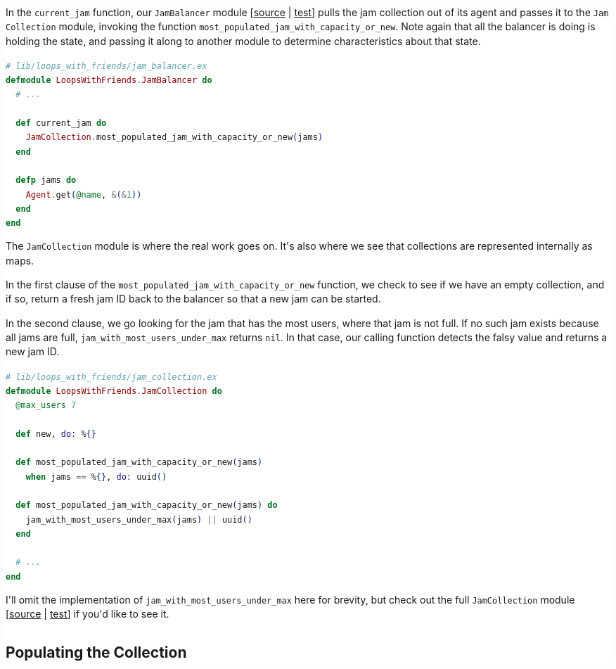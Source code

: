 In the `current_jam` function, our `JamBalancer` module [[source][JamBalancer source] \| [test][JamBalancer test]] pulls the jam collection out of its agent and passes it to the `JamCollection` module, invoking the function `most_populated_jam_with_capacity_or_new`. Note again that all the balancer is doing is holding the state, and passing it along to another module to determine characteristics about that state.

~~~ elixir
# lib/loops_with_friends/jam_balancer.ex
defmodule LoopsWithFriends.JamBalancer do
  # ...

  def current_jam do
    JamCollection.most_populated_jam_with_capacity_or_new(jams)
  end

  defp jams do
    Agent.get(@name, &(&1))
  end
end
~~~

The `JamCollection` module is where the real work goes on. It's also where we see that collections are represented internally as maps.

In the first clause of the `most_populated_jam_with_capacity_or_new` function, we check to see if we have an empty collection, and if so, return a fresh jam ID back to the balancer so that a new jam can be started.

In the second clause, we go looking for the jam that has the most users, where that jam is not full. If no such jam exists because all jams are full, `jam_with_most_users_under_max` returns `nil`. In that case, our calling function detects the falsy value and returns a new jam ID.

~~~ elixir
# lib/loops_with_friends/jam_collection.ex
defmodule LoopsWithFriends.JamCollection do
  @max_users 7

  def new, do: %{}

  def most_populated_jam_with_capacity_or_new(jams)
    when jams == %{}, do: uuid()

  def most_populated_jam_with_capacity_or_new(jams) do
    jam_with_most_users_under_max(jams) || uuid()
  end

  # ...
end
~~~

I'll omit the implementation of `jam_with_most_users_under_max` here for brevity, but check out the full `JamCollection` module [[source][JamCollection source] \| [test][JamCollection test]] if you'd like to see it.

## Populating the Collection


[previous post]: ./2016-10-05-collaborative-music-loops-in-elixir-and-elm-the-back-end-part-1.html
[Loops With Friends]: http://loopswithfriends.com/
[Agent]: http://elixir-lang.org/getting-started/mix-otp/agent.html
[Supervision tree]: https://github.com/jeffcole/loops_with_friends/blob/back-end-blog-posts/lib/loops_with_friends.ex#L21
[JamBalancer source]: https://github.com/jeffcole/loops_with_friends/blob/back-end-blog-posts/lib/loops_with_friends/jam_balancer/server.ex
[JamBalancer test]: https://github.com/jeffcole/loops_with_friends/blob/back-end-blog-posts/test/lib/loops_with_friends/jam_balancer/server_test.exs
[JamCollection  source]: https://github.com/jeffcole/loops_with_friends/blob/back-end-blog-posts/lib/loops_with_friends/jam_collection/collection.ex
[JamCollection test]: https://github.com/jeffcole/loops_with_friends/blob/back-end-blog-posts/test/lib/loops_with_friends/jam_collection/collection_test.exs